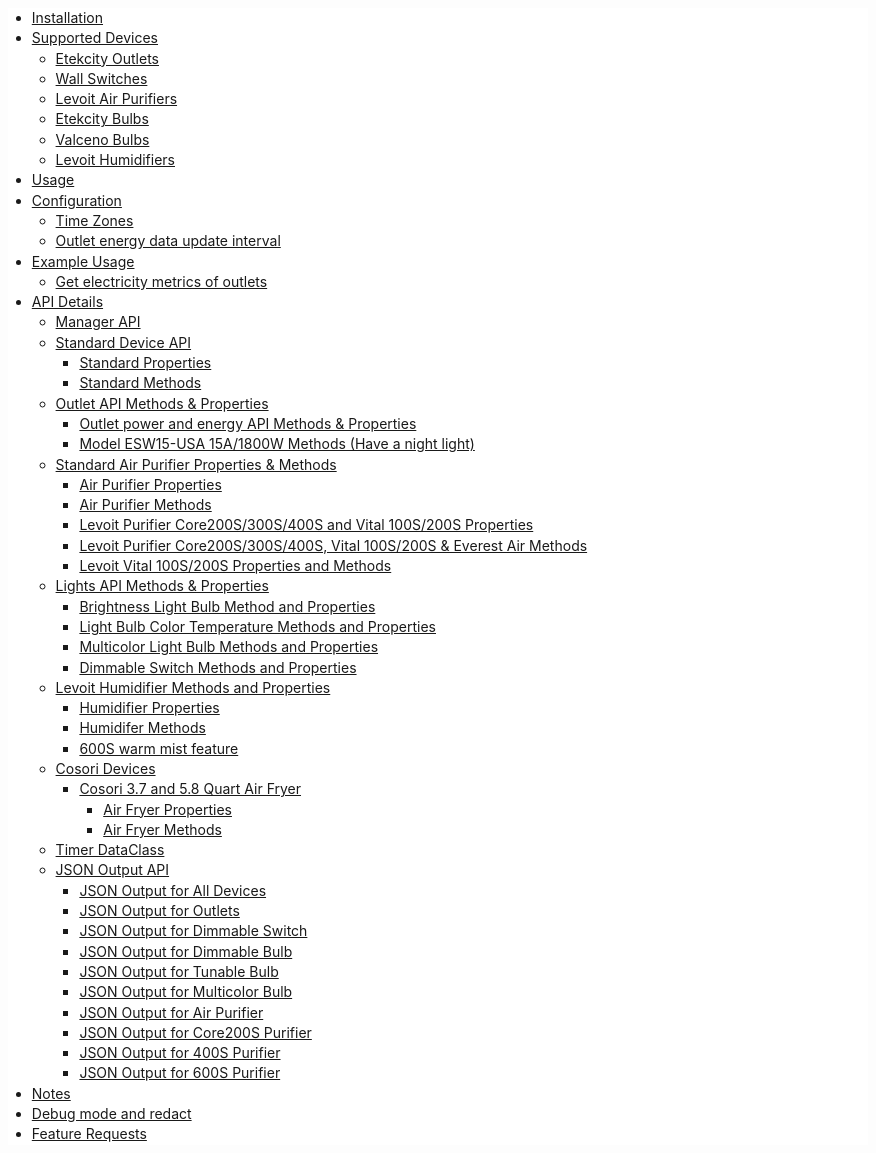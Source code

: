 - [Installation](#installation)
- [Supported Devices](#supported-devices)
  - [Etekcity Outlets](#etekcity-outlets)
  - [Wall Switches](#wall-switches)
  - [Levoit Air Purifiers](#levoit-air-purifiers)
  - [Etekcity Bulbs](#etekcity-bulbs)
  - [Valceno Bulbs](#valceno-bulbs)
  - [Levoit Humidifiers](#levoit-humidifiers)
- [Usage](#usage)
- [Configuration](#configuration)
  - [Time Zones](#time-zones)
  - [Outlet energy data update interval](#outlet-energy-data-update-interval----removed-from-library)
- [Example Usage](#example-usage)
  - [Get electricity metrics of outlets](#get-electricity-metrics-of-outlets)
- [API Details](#api-details)
  - [Manager API](#manager-api)
  - [Standard Device API](#standard-device-api)
    - [Standard Properties](#standard-properties)
    - [Standard Methods](#standard-methods)
  - [Outlet API Methods \& Properties](#outlet-api-methods--properties)
    - [Outlet power and energy API Methods \& Properties](#outlet-power-and-energy-api-methods--properties)
    - [Model ESW15-USA 15A/1800W Methods (Have a night light)](#model-esw15-usa-15a1800w-methods-have-a-night-light)
  - [Standard Air Purifier Properties \& Methods](#standard-air-purifier-properties--methods)
    - [Air Purifier Properties](#air-purifier-properties)
    - [Air Purifier Methods](#air-purifier-methods)
    - [Levoit Purifier Core200S/300S/400S and Vital 100S/200S Properties](#levoit-purifier-core200s300s400s-vital-100s200s--everest-air-properties)
    - [Levoit Purifier Core200S/300S/400S, Vital 100S/200S & Everest Air Methods](#levoit-purifier-core200s300s400s-vital-100s200s--everest-air-methods)
    - [Levoit Vital 100S/200S Properties and Methods](#levoit-vital-100s200s--everest-air-properties-and-methods)
  - [Lights API Methods \& Properties](#lights-api-methods--properties)
    - [Brightness Light Bulb Method and Properties](#brightness-light-bulb-method-and-properties)
    - [Light Bulb Color Temperature Methods and Properties](#light-bulb-color-temperature-methods-and-properties)
    - [Multicolor Light Bulb Methods and Properties](#multicolor-light-bulb-methods-and-properties)
    - [Dimmable Switch Methods and Properties](#dimmable-switch-methods-and-properties)
  - [Levoit Humidifier Methods and Properties](#levoit-humidifier-methods-and-properties)
    - [Humidifier Properties](#humidifier-properties)
    - [Humidifer Methods](#humidifer-methods)
    - [600S warm mist feature](#600s-warm-mist-feature)
  - [Cosori Devices](#cosori-devices)
    - [Cosori 3.7 and 5.8 Quart Air Fryer](#cosori-37-and-58-quart-air-fryer)
      - [Air Fryer Properties](#air-fryer-properties)
      - [Air Fryer Methods](#air-fryer-methods)
  - [Timer DataClass](#timer-dataclass)
  - [JSON Output API](#json-output-api)
    - [JSON Output for All Devices](#json-output-for-all-devices)
    - [JSON Output for Outlets](#json-output-for-outlets)
    - [JSON Output for Dimmable Switch](#json-output-for-dimmable-switch)
    - [JSON Output for Dimmable Bulb](#json-output-for-dimmable-bulb)
    - [JSON Output for Tunable Bulb](#json-output-for-tunable-bulb)
    - [JSON Output for Multicolor Bulb](#json-output-for-multicolor-bulb)
    - [JSON Output for Air Purifier](#json-output-for-air-purifier)
    - [JSON Output for Core200S Purifier](#json-output-for-core200s-purifier)
    - [JSON Output for 400S Purifier](#json-output-for-400s-purifier)
    - [JSON Output for 600S Purifier](#json-output-for-600s-purifier)
- [Notes](#notes)
- [Debug mode and redact](#debug-mode-and-redact)
- [Feature Requests](#feature-requests)
